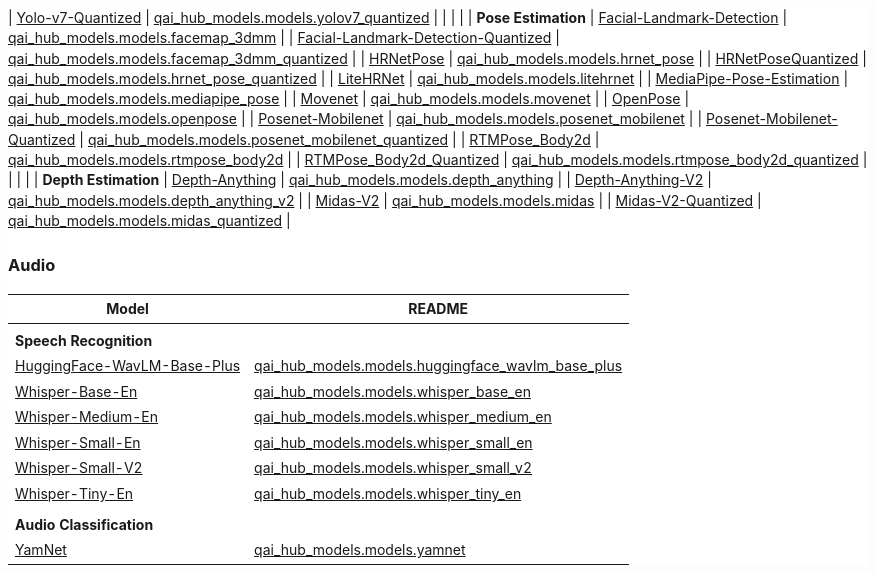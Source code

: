 | [Yolo-v7-Quantized](https://aihub.qualcomm.com/models/yolov7_quantized) | [qai_hub_models.models.yolov7_quantized](qai_hub_models/models/yolov7_quantized/README.md) |
| | |
| **Pose Estimation**
| [Facial-Landmark-Detection](https://aihub.qualcomm.com/models/facemap_3dmm) | [qai_hub_models.models.facemap_3dmm](qai_hub_models/models/facemap_3dmm/README.md) |
| [Facial-Landmark-Detection-Quantized](https://aihub.qualcomm.com/models/facemap_3dmm_quantized) | [qai_hub_models.models.facemap_3dmm_quantized](qai_hub_models/models/facemap_3dmm_quantized/README.md) |
| [HRNetPose](https://aihub.qualcomm.com/models/hrnet_pose) | [qai_hub_models.models.hrnet_pose](qai_hub_models/models/hrnet_pose/README.md) |
| [HRNetPoseQuantized](https://aihub.qualcomm.com/models/hrnet_pose_quantized) | [qai_hub_models.models.hrnet_pose_quantized](qai_hub_models/models/hrnet_pose_quantized/README.md) |
| [LiteHRNet](https://aihub.qualcomm.com/models/litehrnet) | [qai_hub_models.models.litehrnet](qai_hub_models/models/litehrnet/README.md) |
| [MediaPipe-Pose-Estimation](https://aihub.qualcomm.com/models/mediapipe_pose) | [qai_hub_models.models.mediapipe_pose](qai_hub_models/models/mediapipe_pose/README.md) |
| [Movenet](https://aihub.qualcomm.com/models/movenet) | [qai_hub_models.models.movenet](qai_hub_models/models/movenet/README.md) |
| [OpenPose](https://aihub.qualcomm.com/models/openpose) | [qai_hub_models.models.openpose](qai_hub_models/models/openpose/README.md) |
| [Posenet-Mobilenet](https://aihub.qualcomm.com/models/posenet_mobilenet) | [qai_hub_models.models.posenet_mobilenet](qai_hub_models/models/posenet_mobilenet/README.md) |
| [Posenet-Mobilenet-Quantized](https://aihub.qualcomm.com/models/posenet_mobilenet_quantized) | [qai_hub_models.models.posenet_mobilenet_quantized](qai_hub_models/models/posenet_mobilenet_quantized/README.md) |
| [RTMPose_Body2d](https://aihub.qualcomm.com/models/rtmpose_body2d) | [qai_hub_models.models.rtmpose_body2d](qai_hub_models/models/rtmpose_body2d/README.md) |
| [RTMPose_Body2d_Quantized](https://aihub.qualcomm.com/models/rtmpose_body2d_quantized) | [qai_hub_models.models.rtmpose_body2d_quantized](qai_hub_models/models/rtmpose_body2d_quantized/README.md) |
| | |
| **Depth Estimation**
| [Depth-Anything](https://aihub.qualcomm.com/models/depth_anything) | [qai_hub_models.models.depth_anything](qai_hub_models/models/depth_anything/README.md) |
| [Depth-Anything-V2](https://aihub.qualcomm.com/models/depth_anything_v2) | [qai_hub_models.models.depth_anything_v2](qai_hub_models/models/depth_anything_v2/README.md) |
| [Midas-V2](https://aihub.qualcomm.com/models/midas) | [qai_hub_models.models.midas](qai_hub_models/models/midas/README.md) |
| [Midas-V2-Quantized](https://aihub.qualcomm.com/models/midas_quantized) | [qai_hub_models.models.midas_quantized](qai_hub_models/models/midas_quantized/README.md) |

### Audio

| Model | README |
| -- | -- |
| | |
| **Speech Recognition**
| [HuggingFace-WavLM-Base-Plus](https://aihub.qualcomm.com/models/huggingface_wavlm_base_plus) | [qai_hub_models.models.huggingface_wavlm_base_plus](qai_hub_models/models/huggingface_wavlm_base_plus/README.md) |
| [Whisper-Base-En](https://aihub.qualcomm.com/models/whisper_base_en) | [qai_hub_models.models.whisper_base_en](qai_hub_models/models/whisper_base_en/README.md) |
| [Whisper-Medium-En](https://aihub.qualcomm.com/models/whisper_medium_en) | [qai_hub_models.models.whisper_medium_en](qai_hub_models/models/whisper_medium_en/README.md) |
| [Whisper-Small-En](https://aihub.qualcomm.com/models/whisper_small_en) | [qai_hub_models.models.whisper_small_en](qai_hub_models/models/whisper_small_en/README.md) |
| [Whisper-Small-V2](https://aihub.qualcomm.com/models/whisper_small_v2) | [qai_hub_models.models.whisper_small_v2](qai_hub_models/models/whisper_small_v2/README.md) |
| [Whisper-Tiny-En](https://aihub.qualcomm.com/models/whisper_tiny_en) | [qai_hub_models.models.whisper_tiny_en](qai_hub_models/models/whisper_tiny_en/README.md) |
| | |
| **Audio Classification**
| [YamNet](https://aihub.qualcomm.com/models/yamnet) | [qai_hub_models.models.yamnet](qai_hub_models/models/yamnet/README.md) |
